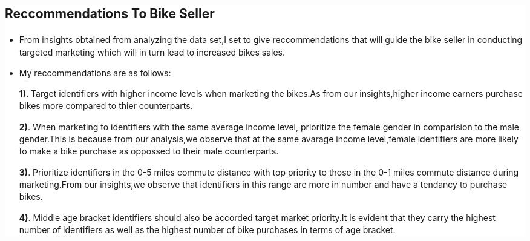 ## **Reccommendations To Bike Seller**
* From insights obtained from analyzing the data set,I set to give reccommendations that will guide the bike seller in conducting targeted marketing which will in turn lead to increased bikes sales.

* My reccommendations are as follows:

    **1)**. Target identifiers with higher income levels when marketing the bikes.As from our insights,higher income earners purchase bikes more compared to thier 
            counterparts.
    
    **2)**. When marketing to identifiers with the same average income level, prioritize the female gender in comparision to the male gender.This is because from our 
           analysis,we observe that at the same avarage income level,female identifiers are more likely to make a bike purchase as oppossed to their male counterparts.
    
    **3)**. Prioritize identifiers in the 0-5 miles commute distance with top priority to those in the 0-1 miles commute distance during marketing.From our insights,we 
            observe that identifiers in this range are more in number and have a tendancy to purchase bikes.
    
    **4)**. Middle age bracket identifiers should also be accorded target market priority.It is evident that they carry the highest number of identifiers as well as the 
            highest number of bike purchases in terms of age bracket.
 
 
 
 

    
    
    
    
    
    

    
    
    
    
    
    
    
    








